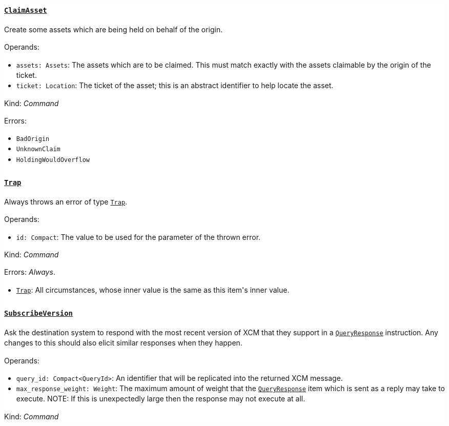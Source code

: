 ### [`ClaimAsset`](https://github.com/paritytech/polkadot/blob/962bc21352f5f80a580db5a28d05154ede4a9f86/xcm/src/v3/mod.rs#L730)

Create some assets which are being held on behalf of the origin.

Operands:

- `assets: Assets`: The assets which are to be claimed. This must match exactly with the assets claimable by the origin of the ticket.
- `ticket: Location`: The ticket of the asset; this is an abstract identifier to help locate the asset.

Kind: *Command*

Errors: 
- `BadOrigin`
- `UnknownClaim`
- `HoldingWouldOverflow`

### [`Trap`](https://github.com/paritytech/polkadot/blob/962bc21352f5f80a580db5a28d05154ede4a9f86/xcm/src/v3/mod.rs#L738)

Always throws an error of type [`Trap`](https://github.com/paritytech/polkadot/blob/962bc21352f5f80a580db5a28d05154ede4a9f86/xcm/src/v3/mod.rs#L738).

Operands:

- `id: Compact`: The value to be used for the parameter of the thrown error.

Kind: *Command*

Errors: *Always*.
- [`Trap`](https://github.com/paritytech/polkadot/blob/962bc21352f5f80a580db5a28d05154ede4a9f86/xcm/src/v3/mod.rs#L738): All circumstances, whose inner value is the same as this item's inner value.

### [`SubscribeVersion`](https://github.com/paritytech/polkadot/blob/962bc21352f5f80a580db5a28d05154ede4a9f86/xcm/src/v3/mod.rs#L752)

Ask the destination system to respond with the most recent version of XCM that they support in a [`QueryResponse`](https://github.com/paritytech/polkadot/blob/962bc21352f5f80a580db5a28d05154ede4a9f86/xcm/src/v3/mod.rs#L426) instruction. Any changes to this should also elicit similar responses when they happen.

Operands:

- `query_id: Compact<QueryId>`: An identifier that will be replicated into the returned XCM message.
- `max_response_weight: Weight`: The maximum amount of weight that the [`QueryResponse`](https://github.com/paritytech/polkadot/blob/962bc21352f5f80a580db5a28d05154ede4a9f86/xcm/src/v3/mod.rs#L426) item which is sent as a reply may take to execute. 
NOTE: If this is unexpectedly large then the response may not execute at all.

Kind: *Command*
